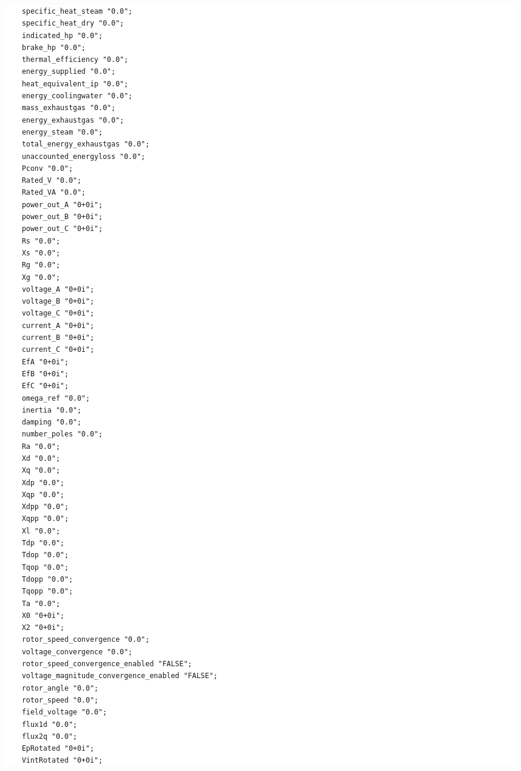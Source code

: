 ~~~
    specific_heat_steam "0.0";
    specific_heat_dry "0.0";
    indicated_hp "0.0";
    brake_hp "0.0";
    thermal_efficiency "0.0";
    energy_supplied "0.0";
    heat_equivalent_ip "0.0";
    energy_coolingwater "0.0";
    mass_exhaustgas "0.0";
    energy_exhaustgas "0.0";
    energy_steam "0.0";
    total_energy_exhaustgas "0.0";
    unaccounted_energyloss "0.0";
    Pconv "0.0";
    Rated_V "0.0";
    Rated_VA "0.0";
    power_out_A "0+0i";
    power_out_B "0+0i";
    power_out_C "0+0i";
    Rs "0.0";
    Xs "0.0";
    Rg "0.0";
    Xg "0.0";
    voltage_A "0+0i";
    voltage_B "0+0i";
    voltage_C "0+0i";
    current_A "0+0i";
    current_B "0+0i";
    current_C "0+0i";
    EfA "0+0i";
    EfB "0+0i";
    EfC "0+0i";
    omega_ref "0.0";
    inertia "0.0";
    damping "0.0";
    number_poles "0.0";
    Ra "0.0";
    Xd "0.0";
    Xq "0.0";
    Xdp "0.0";
    Xqp "0.0";
    Xdpp "0.0";
    Xqpp "0.0";
    Xl "0.0";
    Tdp "0.0";
    Tdop "0.0";
    Tqop "0.0";
    Tdopp "0.0";
    Tqopp "0.0";
    Ta "0.0";
    X0 "0+0i";
    X2 "0+0i";
    rotor_speed_convergence "0.0";
    voltage_convergence "0.0";
    rotor_speed_convergence_enabled "FALSE";
    voltage_magnitude_convergence_enabled "FALSE";
    rotor_angle "0.0";
    rotor_speed "0.0";
    field_voltage "0.0";
    flux1d "0.0";
    flux2q "0.0";
    EpRotated "0+0i";
    VintRotated "0+0i";
~~~